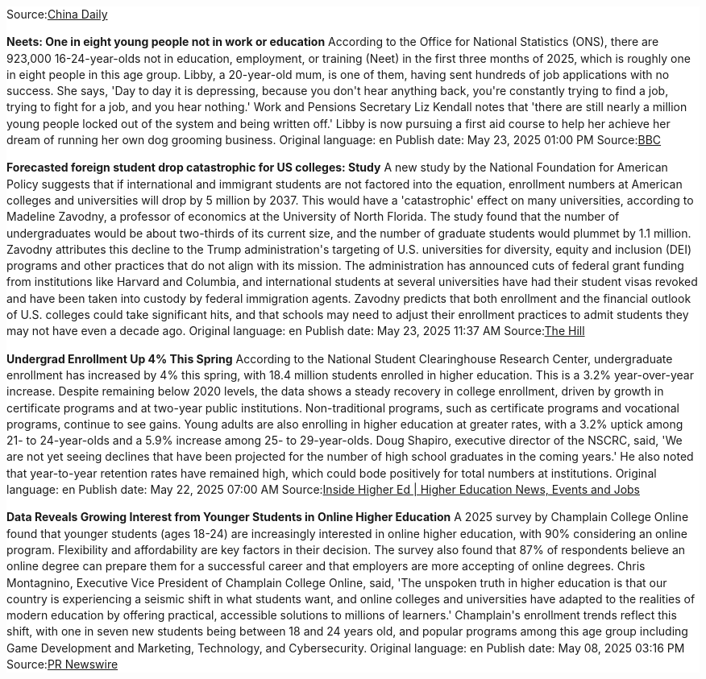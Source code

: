 Source:[China Daily](https://www.chinadaily.com.cn/a/202505/23/WS683073c8a310a04af22c1407.html)

**Neets: One in eight young people not in work or education**
According to the Office for National Statistics (ONS), there are 923,000 16-24-year-olds not in education, employment, or training (Neet) in the first three months of 2025, which is roughly one in eight people in this age group. Libby, a 20-year-old mum, is one of them, having sent hundreds of job applications with no success. She says, 'Day to day it is depressing, because you don't hear anything back, you're constantly trying to find a job, trying to fight for a job, and you hear nothing.' Work and Pensions Secretary Liz Kendall notes that 'there are still nearly a million young people locked out of the system and being written off.' Libby is now pursuing a first aid course to help her achieve her dream of running her own dog grooming business.
Original language: en
Publish date: May 23, 2025 01:00 PM
Source:[BBC](https://www.bbc.com/news/articles/cp92218jpryo)

**Forecasted foreign student drop catastrophic for US colleges: Study**
A new study by the National Foundation for American Policy suggests that if international and immigrant students are not factored into the equation, enrollment numbers at American colleges and universities will drop by 5 million by 2037. This would have a 'catastrophic' effect on many universities, according to Madeline Zavodny, a professor of economics at the University of North Florida. The study found that the number of undergraduates would be about two-thirds of its current size, and the number of graduate students would plummet by 1.1 million. Zavodny attributes this decline to the Trump administration's targeting of U.S. universities for diversity, equity and inclusion (DEI) programs and other practices that do not align with its mission. The administration has announced cuts of federal grant funding from institutions like Harvard and Columbia, and international students at several universities have had their student visas revoked and have been taken into custody by federal immigration agents. Zavodny predicts that both enrollment and the financial outlook of U.S. colleges could take significant hits, and that schools may need to adjust their enrollment practices to admit students they may not have even a decade ago.
Original language: en
Publish date: May 23, 2025 11:37 AM
Source:[The Hill](https://thehill.com/homenews/education/5314992-foreign-student-colleges-drop-study/)

**Undergrad Enrollment Up 4% This Spring**
According to the National Student Clearinghouse Research Center, undergraduate enrollment has increased by 4% this spring, with 18.4 million students enrolled in higher education. This is a 3.2% year-over-year increase. Despite remaining below 2020 levels, the data shows a steady recovery in college enrollment, driven by growth in certificate programs and at two-year public institutions. Non-traditional programs, such as certificate programs and vocational programs, continue to see gains. Young adults are also enrolling in higher education at greater rates, with a 3.2% uptick among 21- to 24-year-olds and a 5.9% increase among 25- to 29-year-olds. Doug Shapiro, executive director of the NSCRC, said, 'We are not yet seeing declines that have been projected for the number of high school graduates in the coming years.' He also noted that year-to-year retention rates have remained high, which could bode positively for total numbers at institutions.
Original language: en
Publish date: May 22, 2025 07:00 AM
Source:[Inside Higher Ed | Higher Education News, Events and Jobs](https://www.insidehighered.com/news/admissions/2025/05/22/undergrad-enrollment-4-spring)

**Data Reveals Growing Interest from Younger Students in Online Higher Education**
A 2025 survey by Champlain College Online found that younger students (ages 18-24) are increasingly interested in online higher education, with 90% considering an online program. Flexibility and affordability are key factors in their decision. The survey also found that 87% of respondents believe an online degree can prepare them for a successful career and that employers are more accepting of online degrees. Chris Montagnino, Executive Vice President of Champlain College Online, said, 'The unspoken truth in higher education is that our country is experiencing a seismic shift in what students want, and online colleges and universities have adapted to the realities of modern education by offering practical, accessible solutions to millions of learners.' Champlain's enrollment trends reflect this shift, with one in seven new students being between 18 and 24 years old, and popular programs among this age group including Game Development and Marketing, Technology, and Cybersecurity.
Original language: en
Publish date: May 08, 2025 03:16 PM
Source:[PR Newswire](https://www.prnewswire.com/news-releases/data-reveals-growing-interest-from-younger-students-in-online-higher-education-302450227.html)
